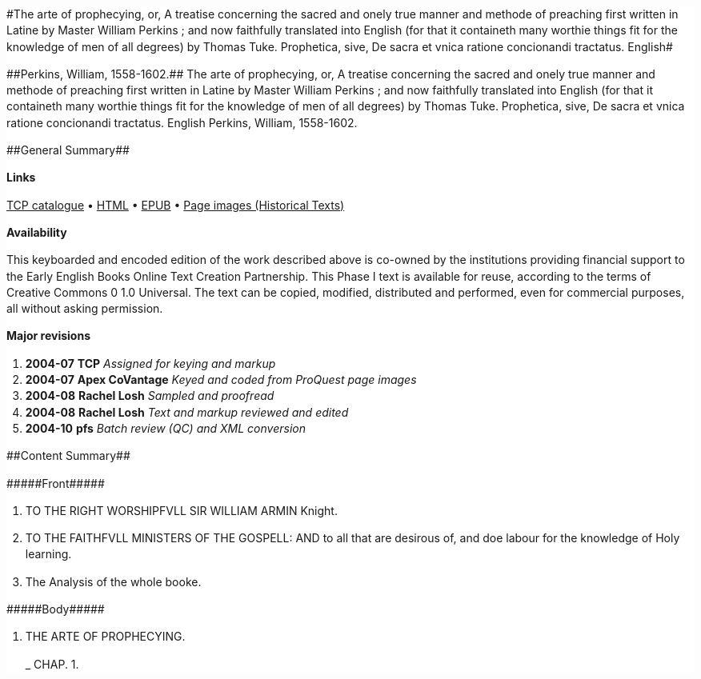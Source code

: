 #The arte of prophecying, or, A treatise concerning the sacred and onely true manner and methode of preaching first written in Latine by Master William Perkins ; and now faithfully translated into English (for that it containeth many worthie things fit for the knowledge of men of all degrees) by Thomas Tuke. Prophetica, sive, De sacra et vnica ratione concionandi tractatus. English#

##Perkins, William, 1558-1602.##
The arte of prophecying, or, A treatise concerning the sacred and onely true manner and methode of preaching first written in Latine by Master William Perkins ; and now faithfully translated into English (for that it containeth many worthie things fit for the knowledge of men of all degrees) by Thomas Tuke.
Prophetica, sive, De sacra et vnica ratione concionandi tractatus. English
Perkins, William, 1558-1602.

##General Summary##

**Links**

[TCP catalogue](http://www.ota.ox.ac.uk/tcp/)  • 
[HTML](http://tei.it.ox.ac.uk/tcp/Texts-HTML/free/A09/A09449.html)  • 
[EPUB](http://tei.it.ox.ac.uk/tcp/Texts-EPUB/free/A09/A09449.epub) • 
[Page images (Historical Texts)](https://data.historicaltexts.jisc.ac.uk/view?pubId=eebo-24364969e&pageId=eebo-24364969e-27583-1)

**Availability**

This keyboarded and encoded edition of the
	       work described above is co-owned by the institutions
	       providing financial support to the Early English Books
	       Online Text Creation Partnership. This Phase I text is
	       available for reuse, according to the terms of Creative
	       Commons 0 1.0 Universal. The text can be copied,
	       modified, distributed and performed, even for
	       commercial purposes, all without asking permission.

**Major revisions**

1. __2004-07__ __TCP__ *Assigned for keying and markup*
1. __2004-07__ __Apex CoVantage__ *Keyed and coded from ProQuest page images*
1. __2004-08__ __Rachel Losh__ *Sampled and proofread*
1. __2004-08__ __Rachel Losh__ *Text and markup reviewed and edited*
1. __2004-10__ __pfs__ *Batch review (QC) and XML conversion*

##Content Summary##

#####Front#####

1. TO THE RIGHT WORSHIPFVLL SIR WILLIAM ARMIN Knight.

1. TO THE FAITHFVLL MINISTERS OF THE GOSPELL: AND to all that are desirous of, and doe labour for the knowledge of Holy learning.

1. The Analysis of the whole booke.

#####Body#####

1. THE ARTE OF PROPHECYING.

    _ CHAP. 1.
